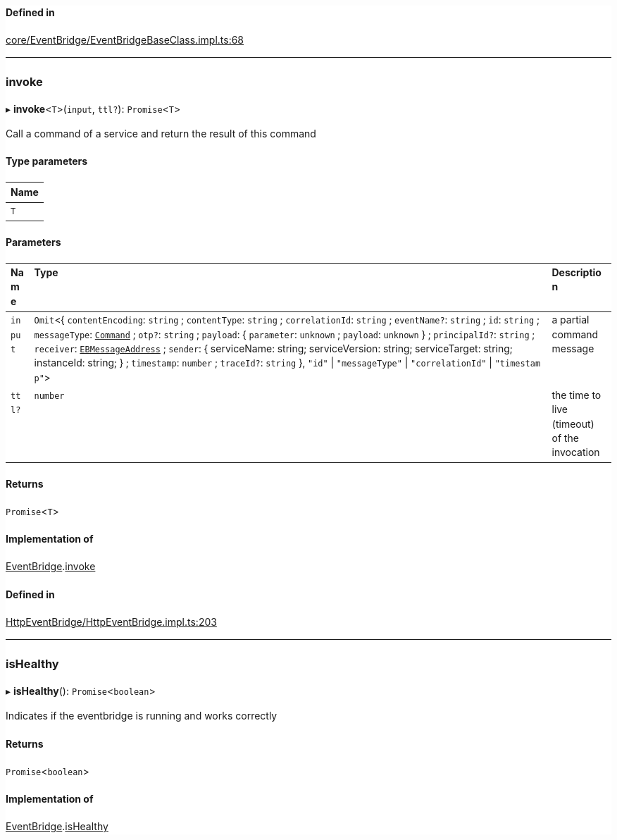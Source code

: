 #### Defined in

[core/EventBridge/EventBridgeBaseClass.impl.ts:68](https://github.com/sebastianwessel/purista/blob/master/packages/core/src/core/EventBridge/EventBridgeBaseClass.impl.ts#L68)

___

### invoke

▸ **invoke**<`T`\>(`input`, `ttl?`): `Promise`<`T`\>

Call a command of a service and return the result of this command

#### Type parameters

| Name |
| :------ |
| `T` |

#### Parameters

| Name | Type | Description |
| :------ | :------ | :------ |
| `input` | `Omit`<{ `contentEncoding`: `string` ; `contentType`: `string` ; `correlationId`: `string` ; `eventName?`: `string` ; `id`: `string` ; `messageType`: [`Command`](../enums/purista_core.EBMessageType.md#command) ; `otp?`: `string` ; `payload`: { `parameter`: `unknown` ; `payload`: `unknown`  } ; `principalId?`: `string` ; `receiver`: [`EBMessageAddress`](../modules/purista_core.md#ebmessageaddress) ; `sender`: { serviceName: string; serviceVersion: string; serviceTarget: string; instanceId: string; } ; `timestamp`: `number` ; `traceId?`: `string`  }, ``"id"`` \| ``"messageType"`` \| ``"correlationId"`` \| ``"timestamp"``\> | a partial command message |
| `ttl?` | `number` | the time to live (timeout) of the invocation |

#### Returns

`Promise`<`T`\>

#### Implementation of

[EventBridge](../interfaces/purista_core.EventBridge.md).[invoke](../interfaces/purista_core.EventBridge.md#invoke)

#### Defined in

[HttpEventBridge/HttpEventBridge.impl.ts:203](https://github.com/sebastianwessel/purista/blob/master/packages/core/src/HttpEventBridge/HttpEventBridge.impl.ts#L203)

___

### isHealthy

▸ **isHealthy**(): `Promise`<`boolean`\>

Indicates if the eventbridge is running and works correctly

#### Returns

`Promise`<`boolean`\>

#### Implementation of

[EventBridge](../interfaces/purista_core.EventBridge.md).[isHealthy](../interfaces/purista_core.EventBridge.md#ishealthy)
